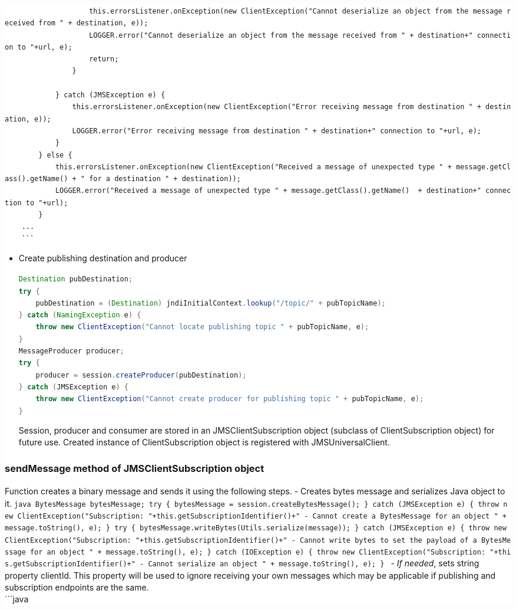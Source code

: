 						this.errorsListener.onException(new ClientException("Cannot deserialize an object from the message received from " + destination, e));
						LOGGER.error("Cannot deserialize an object from the message received from " + destination+" connection to "+url, e);
						return;
					}
					
				} catch (JMSException e) {
					this.errorsListener.onException(new ClientException("Error receiving message from destination " + destination, e));
					LOGGER.error("Error receiving message from destination " + destination+" connection to "+url, e);
				}
			} else {
				this.errorsListener.onException(new ClientException("Received a message of unexpected type " + message.getClass().getName() + " for a destination " + destination));
				LOGGER.error("Received a message of unexpected type " + message.getClass().getName()  + destination+" connection to "+url);
			}
		...
		```
		
- Create publishing destination and producer
	```java
	Destination pubDestination;
	try {
		pubDestination = (Destination) jndiInitialContext.lookup("/topic/" + pubTopicName);
	} catch (NamingException e) {
		throw new ClientException("Cannot locate publishing topic " + pubTopicName, e);
	}			
	MessageProducer producer;
	try {
		producer = session.createProducer(pubDestination);
	} catch (JMSException e) {
		throw new ClientException("Cannot create producer for publishing topic " + pubTopicName, e);
	}
	```
	
	Session, producer and consumer are stored in an JMSClientSubscription object (subclass of ClientSubscription object) for future use. Created instance of ClientSubscription object is registered with JMSUniversalClient.
	   
### **sendMessage** method of JMSClientSubscription object
Function creates a binary message and sends it using the following steps.
	- Creates bytes message and serializes Java object to it.
	```java
		BytesMessage bytesMessage;
		try {
			bytesMessage = session.createBytesMessage();
		} catch (JMSException e) {
			throw new ClientException("Subscription: "+this.getSubscriptionIdentifier()+" - Cannot create a BytesMessage for an object " + message.toString(), e);
		}
		try {
			bytesMessage.writeBytes(Utils.serialize(message));
		} catch (JMSException e) {
			throw new ClientException("Subscription: "+this.getSubscriptionIdentifier()+" - Cannot write bytes to set the payload of a BytesMessage for an object " + message.toString(), e);
		} catch (IOException e) {
			throw new ClientException("Subscription: "+this.getSubscriptionIdentifier()+" - Cannot serialize an object " + message.toString(), e);
		}
	```
	- _If needed_, sets string property clientId. This property will be used to ignore receiving your own messages which may be applicable if publishing and subscription endpoints are the same.  
	```java